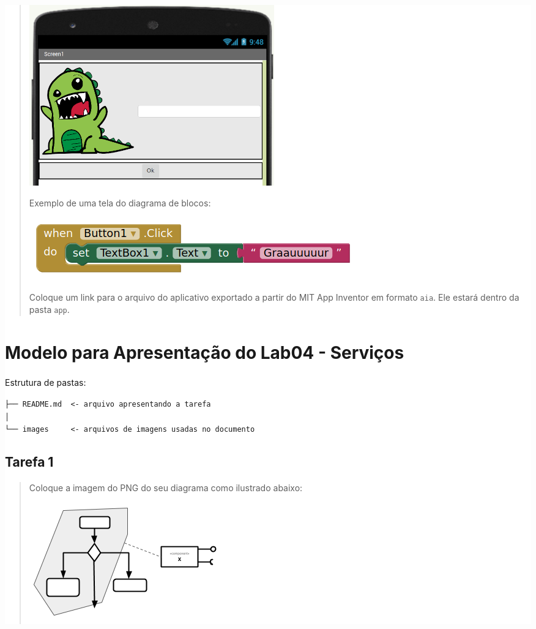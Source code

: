 > ![Tela Aplicativo](images/aplicativo.png)
>
> Exemplo de uma tela do diagrama de blocos:
>
> ![Tela Blocos](images/blocks.png)
>
> Coloque um link para o arquivo do aplicativo exportado a partir do MIT App Inventor em formato `aia`. Ele estará dentro da pasta `app`.

# Modelo para Apresentação do Lab04 - Serviços

Estrutura de pastas:

~~~
├── README.md  <- arquivo apresentando a tarefa
│
└── images     <- arquivos de imagens usadas no documento
~~~

## Tarefa 1
> Coloque a imagem do PNG do seu diagrama como ilustrado abaixo:
> 
> ![Diagrama de Orquestração](images/componentizacao-negocio.png)
